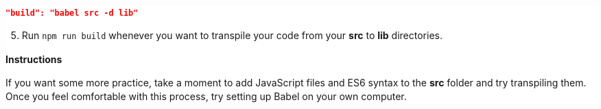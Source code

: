    ```json
   "build": "babel src -d lib"
   ```

5. Run `npm run build` whenever you want to transpile your code from your **src** to **lib** directories.

**Instructions**

If you want some more practice, take a moment to add JavaScript files and ES6 syntax to the **src** folder and try transpiling them.
Once you feel comfortable with this process, try setting up Babel on your own computer. 